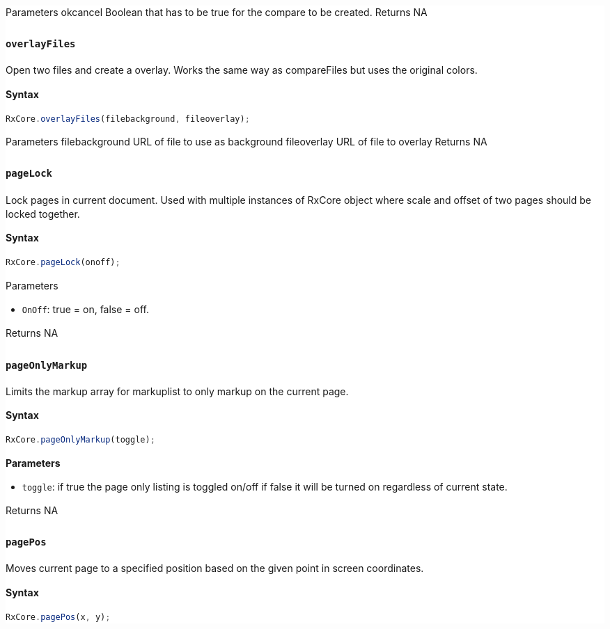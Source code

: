 Parameters okcancel Boolean that has to be true for the compare to be created.
Returns NA

### `overlayFiles`

Open two files and create a overlay. Works the same way as compareFiles but uses the original colors.

**Syntax**

```javascript
RxCore.overlayFiles(filebackground, fileoverlay);
```

Parameters filebackground URL of file to use as background
fileoverlay URL of file to overlay
Returns NA

### `pageLock`

Lock pages in current document. Used with multiple instances of RxCore object where scale and offset of two pages should be locked together.

**Syntax**

```javascript
RxCore.pageLock(onoff);
```

Parameters

-   `OnOff`: true = on, false = off.

Returns NA

### `pageOnlyMarkup`

Limits the markup array for markuplist to only markup on the current page.

**Syntax**

```javascript
RxCore.pageOnlyMarkup(toggle);
```

**Parameters**

-   `toggle`: if true the page only listing is toggled on/off if false it will be turned on regardless of current state.

Returns NA

### `pagePos`

Moves current page to a specified position based on the given point in screen coordinates.

**Syntax**

```javascript
RxCore.pagePos(x, y);
```
